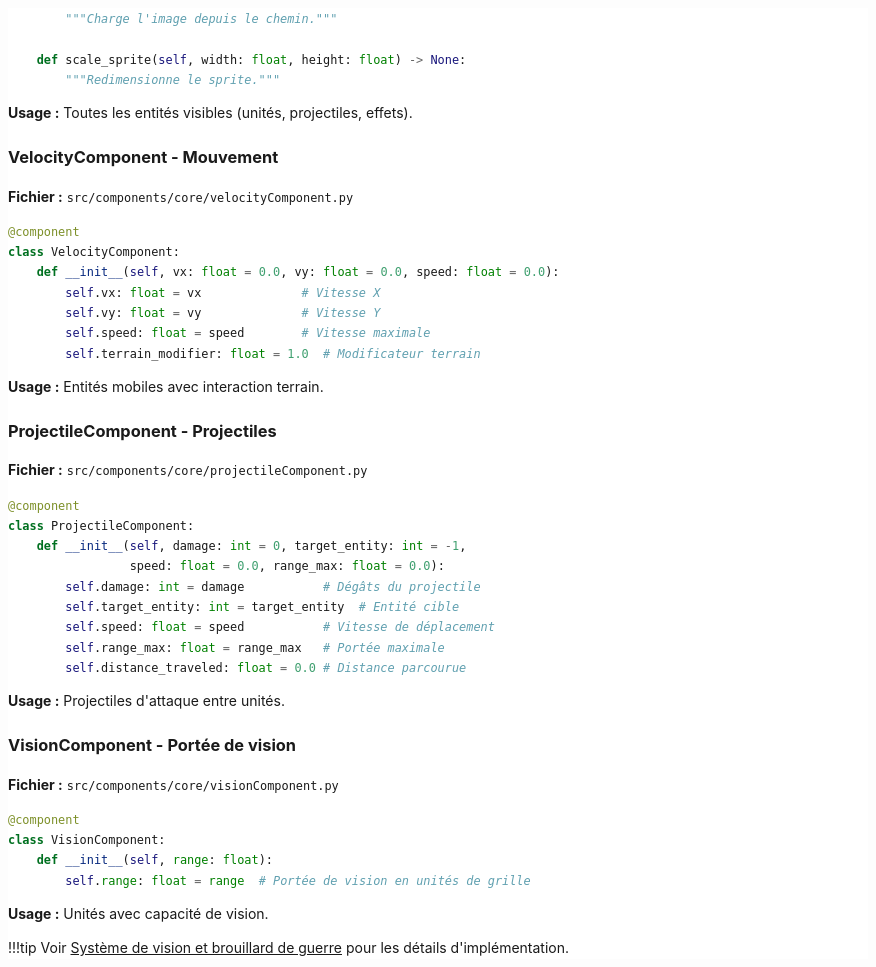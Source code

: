 ```python
        """Charge l'image depuis le chemin."""
        
    def scale_sprite(self, width: float, height: float) -> None:
        """Redimensionne le sprite."""
```

**Usage :** Toutes les entités visibles (unités, projectiles, effets).

### VelocityComponent - Mouvement
**Fichier :** `src/components/core/velocityComponent.py`

```python
@component
class VelocityComponent:
    def __init__(self, vx: float = 0.0, vy: float = 0.0, speed: float = 0.0):
        self.vx: float = vx              # Vitesse X
        self.vy: float = vy              # Vitesse Y  
        self.speed: float = speed        # Vitesse maximale
        self.terrain_modifier: float = 1.0  # Modificateur terrain
```

**Usage :** Entités mobiles avec interaction terrain.

### ProjectileComponent - Projectiles
**Fichier :** `src/components/core/projectileComponent.py`

```python
@component
class ProjectileComponent:
    def __init__(self, damage: int = 0, target_entity: int = -1, 
                 speed: float = 0.0, range_max: float = 0.0):
        self.damage: int = damage           # Dégâts du projectile
        self.target_entity: int = target_entity  # Entité cible
        self.speed: float = speed           # Vitesse de déplacement
        self.range_max: float = range_max   # Portée maximale
        self.distance_traveled: float = 0.0 # Distance parcourue
```

**Usage :** Projectiles d'attaque entre unités.

### VisionComponent - Portée de vision
**Fichier :** `src/components/core/visionComponent.py`

```python
@component
class VisionComponent:
    def __init__(self, range: float):
        self.range: float = range  # Portée de vision en unités de grille
```

**Usage :** Unités avec capacité de vision.

!!!tip
    Voir [Système de vision et brouillard de guerre](vision-system.md) pour les détails d'implémentation.
